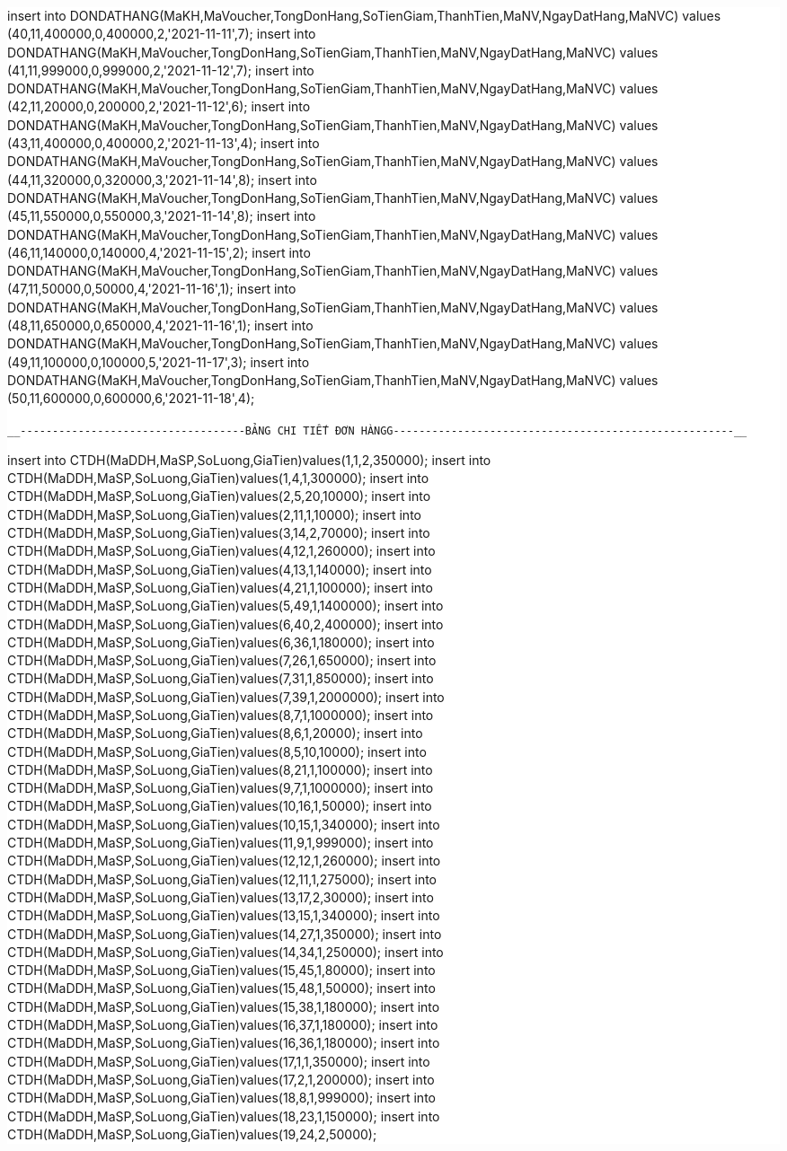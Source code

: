 insert into DONDATHANG(MaKH,MaVoucher,TongDonHang,SoTienGiam,ThanhTien,MaNV,NgayDatHang,MaNVC) values (40,11,400000,0,400000,2,'2021-11-11',7);
insert into DONDATHANG(MaKH,MaVoucher,TongDonHang,SoTienGiam,ThanhTien,MaNV,NgayDatHang,MaNVC) values (41,11,999000,0,999000,2,'2021-11-12',7);
insert into DONDATHANG(MaKH,MaVoucher,TongDonHang,SoTienGiam,ThanhTien,MaNV,NgayDatHang,MaNVC) values (42,11,20000,0,200000,2,'2021-11-12',6);
insert into DONDATHANG(MaKH,MaVoucher,TongDonHang,SoTienGiam,ThanhTien,MaNV,NgayDatHang,MaNVC) values (43,11,400000,0,400000,2,'2021-11-13',4);
insert into DONDATHANG(MaKH,MaVoucher,TongDonHang,SoTienGiam,ThanhTien,MaNV,NgayDatHang,MaNVC) values (44,11,320000,0,320000,3,'2021-11-14',8);
insert into DONDATHANG(MaKH,MaVoucher,TongDonHang,SoTienGiam,ThanhTien,MaNV,NgayDatHang,MaNVC) values (45,11,550000,0,550000,3,'2021-11-14',8);
insert into DONDATHANG(MaKH,MaVoucher,TongDonHang,SoTienGiam,ThanhTien,MaNV,NgayDatHang,MaNVC) values (46,11,140000,0,140000,4,'2021-11-15',2);
insert into DONDATHANG(MaKH,MaVoucher,TongDonHang,SoTienGiam,ThanhTien,MaNV,NgayDatHang,MaNVC) values (47,11,50000,0,50000,4,'2021-11-16',1);
insert into DONDATHANG(MaKH,MaVoucher,TongDonHang,SoTienGiam,ThanhTien,MaNV,NgayDatHang,MaNVC) values (48,11,650000,0,650000,4,'2021-11-16',1);
insert into DONDATHANG(MaKH,MaVoucher,TongDonHang,SoTienGiam,ThanhTien,MaNV,NgayDatHang,MaNVC) values (49,11,100000,0,100000,5,'2021-11-17',3);
insert into DONDATHANG(MaKH,MaVoucher,TongDonHang,SoTienGiam,ThanhTien,MaNV,NgayDatHang,MaNVC) values (50,11,600000,0,600000,6,'2021-11-18',4);
```  
__-----------------------------------BẢNG CHI TIẾT ĐƠN HÀNGG-----------------------------------------------------__
```
insert into CTDH(MaDDH,MaSP,SoLuong,GiaTien)values(1,1,2,350000);
insert into CTDH(MaDDH,MaSP,SoLuong,GiaTien)values(1,4,1,300000);
insert into CTDH(MaDDH,MaSP,SoLuong,GiaTien)values(2,5,20,10000);
insert into CTDH(MaDDH,MaSP,SoLuong,GiaTien)values(2,11,1,10000);
insert into CTDH(MaDDH,MaSP,SoLuong,GiaTien)values(3,14,2,70000);
insert into CTDH(MaDDH,MaSP,SoLuong,GiaTien)values(4,12,1,260000);
insert into CTDH(MaDDH,MaSP,SoLuong,GiaTien)values(4,13,1,140000);
insert into CTDH(MaDDH,MaSP,SoLuong,GiaTien)values(4,21,1,100000);
insert into CTDH(MaDDH,MaSP,SoLuong,GiaTien)values(5,49,1,1400000);
insert into CTDH(MaDDH,MaSP,SoLuong,GiaTien)values(6,40,2,400000);
insert into CTDH(MaDDH,MaSP,SoLuong,GiaTien)values(6,36,1,180000);
insert into CTDH(MaDDH,MaSP,SoLuong,GiaTien)values(7,26,1,650000);
insert into CTDH(MaDDH,MaSP,SoLuong,GiaTien)values(7,31,1,850000);
insert into CTDH(MaDDH,MaSP,SoLuong,GiaTien)values(7,39,1,2000000);
insert into CTDH(MaDDH,MaSP,SoLuong,GiaTien)values(8,7,1,1000000);
insert into CTDH(MaDDH,MaSP,SoLuong,GiaTien)values(8,6,1,20000);
insert into CTDH(MaDDH,MaSP,SoLuong,GiaTien)values(8,5,10,10000);
insert into CTDH(MaDDH,MaSP,SoLuong,GiaTien)values(8,21,1,100000);
insert into CTDH(MaDDH,MaSP,SoLuong,GiaTien)values(9,7,1,1000000);
insert into CTDH(MaDDH,MaSP,SoLuong,GiaTien)values(10,16,1,50000);
insert into CTDH(MaDDH,MaSP,SoLuong,GiaTien)values(10,15,1,340000);
insert into CTDH(MaDDH,MaSP,SoLuong,GiaTien)values(11,9,1,999000);
insert into CTDH(MaDDH,MaSP,SoLuong,GiaTien)values(12,12,1,260000);
insert into CTDH(MaDDH,MaSP,SoLuong,GiaTien)values(12,11,1,275000);
insert into CTDH(MaDDH,MaSP,SoLuong,GiaTien)values(13,17,2,30000);
insert into CTDH(MaDDH,MaSP,SoLuong,GiaTien)values(13,15,1,340000);
insert into CTDH(MaDDH,MaSP,SoLuong,GiaTien)values(14,27,1,350000);
insert into CTDH(MaDDH,MaSP,SoLuong,GiaTien)values(14,34,1,250000);
insert into CTDH(MaDDH,MaSP,SoLuong,GiaTien)values(15,45,1,80000);
insert into CTDH(MaDDH,MaSP,SoLuong,GiaTien)values(15,48,1,50000);
insert into CTDH(MaDDH,MaSP,SoLuong,GiaTien)values(15,38,1,180000);
insert into CTDH(MaDDH,MaSP,SoLuong,GiaTien)values(16,37,1,180000);
insert into CTDH(MaDDH,MaSP,SoLuong,GiaTien)values(16,36,1,180000);
insert into CTDH(MaDDH,MaSP,SoLuong,GiaTien)values(17,1,1,350000);
insert into CTDH(MaDDH,MaSP,SoLuong,GiaTien)values(17,2,1,200000);
insert into CTDH(MaDDH,MaSP,SoLuong,GiaTien)values(18,8,1,999000);
insert into CTDH(MaDDH,MaSP,SoLuong,GiaTien)values(18,23,1,150000);
insert into CTDH(MaDDH,MaSP,SoLuong,GiaTien)values(19,24,2,50000);